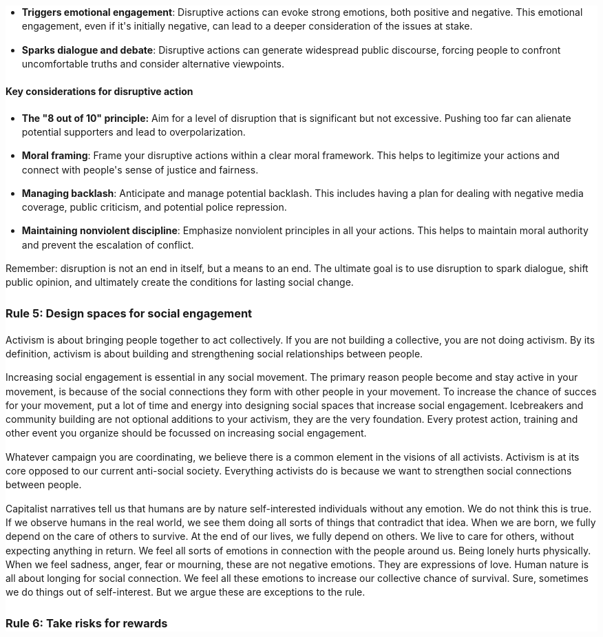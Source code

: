 -   **Triggers emotional engagement**: Disruptive actions can evoke strong emotions, both positive and negative. This emotional engagement, even if it's initially negative, can lead to a deeper consideration of the issues at stake.
    
-   **Sparks dialogue and debate**: Disruptive actions can generate widespread public discourse, forcing people to confront uncomfortable truths and consider alternative viewpoints.
    

#### **Key considerations for disruptive action**

-   **The "8 out of 10" principle:** Aim for a level of disruption that is significant but not excessive. Pushing too far can alienate potential supporters and lead to overpolarization.
    
-   **Moral framing**: Frame your disruptive actions within a clear moral framework. This helps to legitimize your actions and connect with people's sense of justice and fairness.
    
-   **Managing backlash**: Anticipate and manage potential backlash. This includes having a plan for dealing with negative media coverage, public criticism, and potential police repression.
    
-   **Maintaining nonviolent discipline**: Emphasize nonviolent principles in all your actions. This helps to maintain moral authority and prevent the escalation of conflict.
    

Remember: disruption is not an end in itself, but a means to an end. The ultimate goal is to use disruption to spark dialogue, shift public opinion, and ultimately create the conditions for lasting social change.

### Rule 5: Design spaces for social engagement

Activism is about bringing people together to act collectively. If you are not building a collective, you are not doing activism. By its definition, activism is about building and strengthening social relationships between people.

Increasing social engagement is essential in any social movement. The primary reason people become and stay active in your movement, is because of the social connections they form with other people in your movement. To increase the chance of succes for your movement, put a lot of time and energy into designing social spaces that increase social engagement. Icebreakers and community building are not optional additions to your activism, they are the very foundation. Every protest action, training and other event you organize should be focussed on increasing social engagement.

Whatever campaign you are coordinating, we believe there is a common element in the visions of all activists. Activism is at its core opposed to our current anti-social society. Everything activists do is because we want to strengthen social connections between people.

Capitalist narratives tell us that humans are by nature self-interested individuals without any emotion. We do not think this is true. If we observe humans in the real world, we see them doing all sorts of things that contradict that idea. When we are born, we fully depend on the care of others to survive. At the end of our lives, we fully depend on others. We live to care for others, without expecting anything in return. We feel all sorts of emotions in connection with the people around us. Being lonely hurts physically. When we feel sadness, anger, fear or mourning, these are not negative emotions. They are expressions of love. Human nature is all about longing for social connection. We feel all these emotions to increase our collective chance of survival. Sure, sometimes we do things out of self-interest. But we argue these are exceptions to the rule.

### Rule 6: Take risks for rewards
